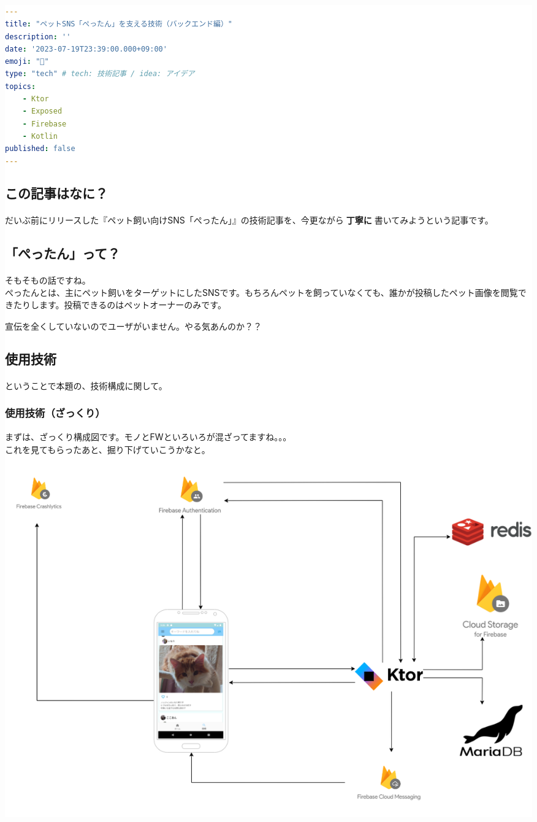 ```yaml
---
title: "ペットSNS「ぺったん」を支える技術（バックエンド編）"
description: ''
date: '2023-07-19T23:39:00.000+09:00'
emoji: "📑"
type: "tech" # tech: 技術記事 / idea: アイデア
topics: 
    - Ktor
    - Exposed
    - Firebase
    - Kotlin
published: false
---
```


## この記事はなに？
だいぶ前にリリースした『ペット飼い向けSNS「ぺったん」』の技術記事を、今更ながら **丁寧に** 書いてみようという記事です。

## 「ぺったん」って？
そもそもの話ですね。  
ぺったんとは、主にペット飼いをターゲットにしたSNSです。もちろんペットを飼っていなくても、誰かが投稿したペット画像を閲覧できたりします。投稿できるのはペットオーナーのみです。  

宣伝を全くしていないのでユーザがいません。やる気あんのか？？

## 使用技術
ということで本題の、技術構成に関して。  

### 使用技術（ざっくり）
まずは、ざっくり構成図です。モノとFWといろいろが混ざってますね。。。  
これを見てもらったあと、掘り下げていこうかなと。

![](/images/petlog-technical-resources/01_system_structure.png)
